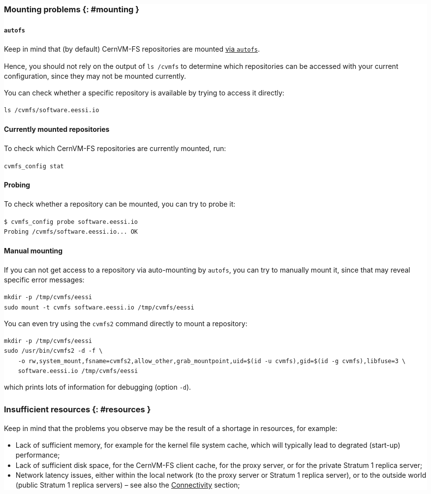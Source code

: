### Mounting problems {: #mounting }

#### `autofs`

Keep in mind that (by default) CernVM-FS repositories are mounted [via `autofs`](access/client.md#autofs).

Hence, you should not rely on the output of `ls /cvmfs` to determine which repositories
can be accessed with your current configuration, since they may not be mounted currently.

You can check whether a specific repository is available by trying to access it directly:

```{ .bash .copy }
ls /cvmfs/software.eessi.io
```

#### Currently mounted repositories

To check which CernVM-FS repositories are currently mounted, run:
``` { .bash .copy }
cvmfs_config stat
```

#### Probing

To check whether a repository can be mounted, you can try to probe it:

```
$ cvmfs_config probe software.eessi.io
Probing /cvmfs/software.eessi.io... OK
```

#### Manual mounting

If you can not get access to a repository via auto-mounting by `autofs`,
you can try to manually mount it, since that may reveal specific error messages:

``` { .bash .copy }
mkdir -p /tmp/cvmfs/eessi
sudo mount -t cvmfs software.eessi.io /tmp/cvmfs/eessi
```

You can even try using the `cvmfs2` command directly to mount a repository:
``` { .bash .copy }
mkdir -p /tmp/cvmfs/eessi
sudo /usr/bin/cvmfs2 -d -f \
    -o rw,system_mount,fsname=cvmfs2,allow_other,grab_mountpoint,uid=$(id -u cvmfs),gid=$(id -g cvmfs),libfuse=3 \
    software.eessi.io /tmp/cvmfs/eessi
```
which prints lots of information for debugging (option `-d`).

### Insufficient resources {: #resources }

Keep in mind that the problems you observe may be the result of a shortage in resources,
for example:

* Lack of sufficient memory, for example for the kernel file system cache, which will typically
  lead to degrated (start-up) performance;
* Lack of sufficient disk space, for the CernVM-FS client cache, for the proxy server,
  or for the private Stratum 1 replica server;
* Network latency issues, either within the local network (to the proxy server or Stratum 1 replica server),
  or to the outside world (public Stratum 1 replica servers) &ndash; see also the [Connectivity](#connectivity)
  section;

